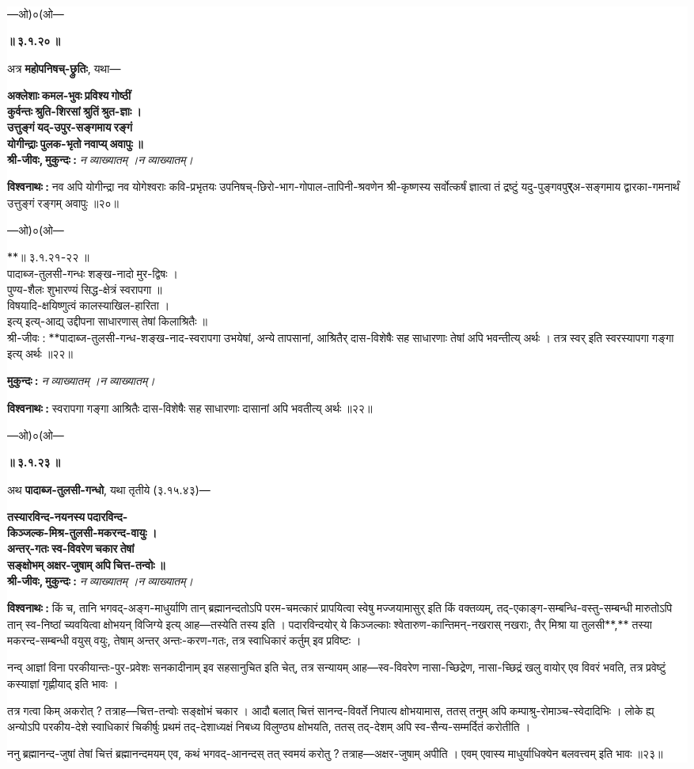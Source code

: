 —ओ)०(ओ—

**॥ ३.१.२० ॥**

अत्र **महोपनिषच्-छ्रुतिः**, यथा—

**अक्लेशाः कमल-भुवः प्रविश्य गोष्ठीं   
कुर्वन्तः श्रुति-शिरसां श्रुतिं श्रुत-ज्ञाः ।  
उत्तुङ्गं यद्-उपुर-सङ्गमाय रङ्गं  
योगीन्द्राः पुलक-भृतो नवाप्य् अवापुः ॥  
श्री-जीवः, मुकुन्दः :** _न व्याख्यातम् ।न व्याख्यातम्।_

**विश्वनाथः :** नव अपि योगीन्द्रा नव योगेश्वराः कवि-प्रभृतयः उपनिषच्-छिरो-भाग-गोपाल-तापिनी-श्रवणेन श्री-कृष्णस्य सर्वोत्कर्षं ज्ञात्वा तं द्रष्टुं यदु-पुङ्गवपु**र्**अ-सङ्गमाय द्वारका-गमनार्थं उत्तुङ्गं रङ्गम् अवापुः ॥२०॥

—ओ)०(ओ—

**॥ ३.१.२१-२२ ॥  
पादाब्ज-तुलसी-गन्धः शङ्ख-नादो मुर-द्विषः ।  
पुण्य-शैलः शुभारण्यं सिद्ध-क्षेत्रं स्वरापगा ॥  
विषयादि-क्षयिष्णुत्वं कालस्याखिल-हारिता ।  
इत्य् इत्य्-आद्य् उद्दीपना साधारणास् तेषां किलाश्रितैः ॥  
श्री-जीवः : **पादाब्ज-तुलसी-गन्ध-शङ्ख-नाद-स्वरापगा उभयेषां, अन्ये तापसानां, आश्रितैर् दास-विशेषैः सह साधारणाः तेषां अपि भवन्तीत्य् अर्थः । तत्र स्वर् इति स्वरस्यापगा गङ्गा इत्य् अर्थः ॥२२॥

**मुकुन्दः :** _न व्याख्यातम् ।न व्याख्यातम्।_

**विश्वनाथः :** स्वरापगा गङ्गा आश्रितैः दास-विशेषैः सह साधारणाः दासानां अपि भवतीत्य् अर्थः ॥२२॥

—ओ)०(ओ—

**॥ ३.१.२३ ॥**

अथ **पादाब्ज-तुलसी-गन्धो**, यथा तृतीये (३.१५.४३)—

**तस्यारविन्द-नयनस्य पदारविन्द-  
किञ्जल्क-मिश्र-तुलसी-मकरन्द-वायुः ।  
अन्तर्-गतः स्व-विवरेण चकार तेषां  
सङ्क्षोभम् अक्षर-जुषाम् अपि चित्त-तन्वोः ॥  
श्री-जीवः, मुकुन्दः :** _न व्याख्यातम् ।न व्याख्यातम्।_

**विश्वनाथः :** किं च, तानि भगवद्-अङ्ग-माधुर्याणि तान् ब्रह्मानन्दतोऽपि परम-चमत्कारं प्रापयित्वा स्वेषु मज्जयामासुर् इति किं वक्तव्यम्, तद्-एकाङ्ग-सम्बन्धि-वस्तु-सम्बन्धी मारुतोऽपि तान् स्व-निष्ठां च्यवयित्वा क्षोभयन् विजिग्ये इत्य् आह—तस्येति तस्य इति । पदारविन्दयोर् ये किञ्जल्काः श्वेतारुण-कान्तिमन्-नखरास् नखराः, तैर् मिश्रा या तुलसी**,** तस्या मकरन्द-सम्बन्धी वयुस् वयुः, तेषाम् अन्तर् अन्तः-करण-गतः, तत्र स्वाधिकारं कर्तुम् इव प्रविष्टः । 

नन्व् आज्ञां विना परकीयान्तः-पुर-प्रवेशः सनकादीनाम् इव सहसानुचित इति चेत्, तत्र सन्यायम् आह—स्व-विवरेण नासा-च्छिद्रेण, नासा-च्छिद्रं खलु वायोर् एव विवरं भवति, तत्र प्रवेष्टुं कस्याज्ञां गृह्णीयाद् इति भावः । 

तत्र गत्वा किम् अकरोत् ? तत्राह—चित्त-तन्वोः सङ्क्षोभं चकार । आदौ बलात् चित्तं सानन्द-विवर्ते निपात्य क्षोभयामास, ततस् तनुम् अपि कम्पाश्रु-रोमाञ्च-स्वेदादिभिः । लोके ह्य् अन्योऽपि परकीय-देशे स्वाधिकारं चिकीर्षुः प्रथमं तद्-देशाध्यक्षं निबध्य विलुण्ठ्य क्षोभयति, ततस् तद्-देशम् अपि स्व-सैन्य-सम्मर्दितं करोतीति । 

ननु ब्रह्मानन्द-जुषां तेषां चित्तं ब्रह्मानन्दमयम् एव, कथं भगवद्-आनन्दस् तत् स्वमयं करोतु ? तत्राह—अक्षर-जुषाम् अपीति । एवम् एवास्य माधुर्याधिक्येन बलवत्त्वम् इति भावः ॥२३॥
